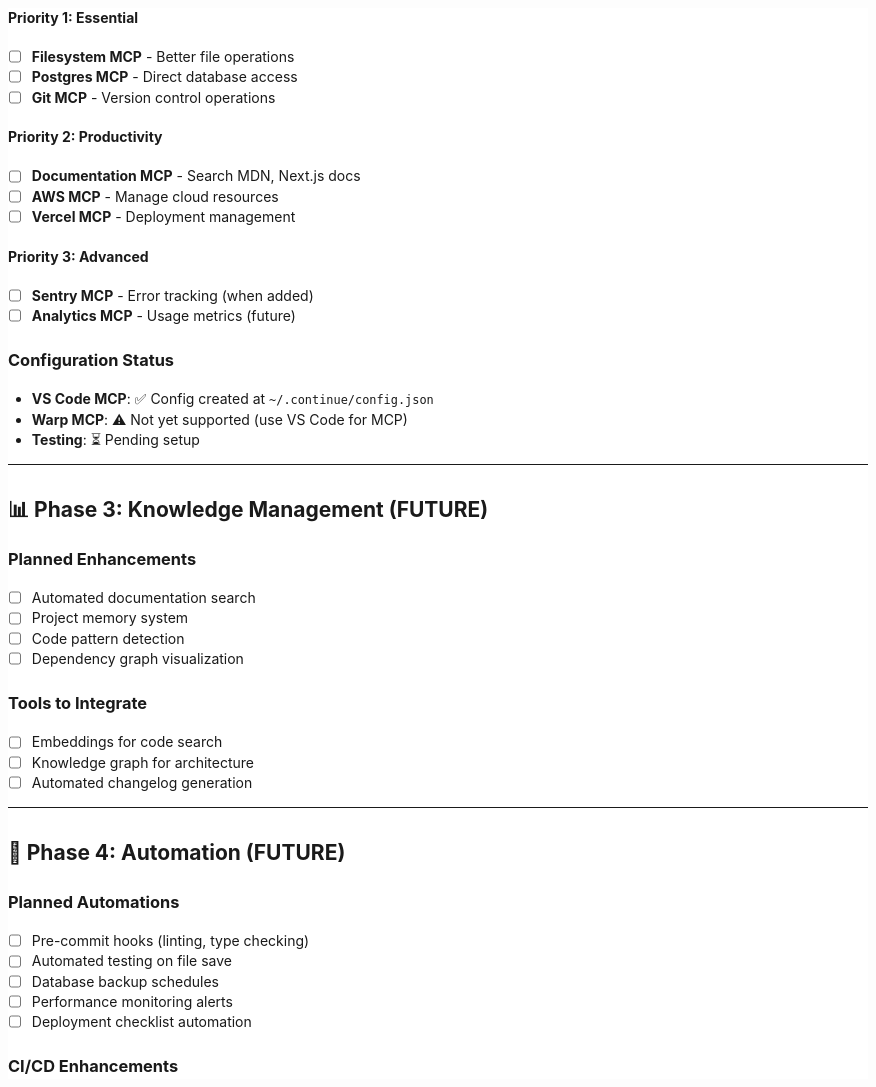 #### Priority 1: Essential

- [ ] **Filesystem MCP** - Better file operations
- [ ] **Postgres MCP** - Direct database access
- [ ] **Git MCP** - Version control operations

#### Priority 2: Productivity

- [ ] **Documentation MCP** - Search MDN, Next.js docs
- [ ] **AWS MCP** - Manage cloud resources
- [ ] **Vercel MCP** - Deployment management

#### Priority 3: Advanced

- [ ] **Sentry MCP** - Error tracking (when added)
- [ ] **Analytics MCP** - Usage metrics (future)

### Configuration Status

- **VS Code MCP**: ✅ Config created at `~/.continue/config.json`
- **Warp MCP**: ⚠️ Not yet supported (use VS Code for MCP)
- **Testing**: ⏳ Pending setup

---

## 📊 Phase 3: Knowledge Management (FUTURE)

### Planned Enhancements

- [ ] Automated documentation search
- [ ] Project memory system
- [ ] Code pattern detection
- [ ] Dependency graph visualization

### Tools to Integrate

- [ ] Embeddings for code search
- [ ] Knowledge graph for architecture
- [ ] Automated changelog generation

---

## 🤖 Phase 4: Automation (FUTURE)

### Planned Automations

- [ ] Pre-commit hooks (linting, type checking)
- [ ] Automated testing on file save
- [ ] Database backup schedules
- [ ] Performance monitoring alerts
- [ ] Deployment checklist automation

### CI/CD Enhancements
